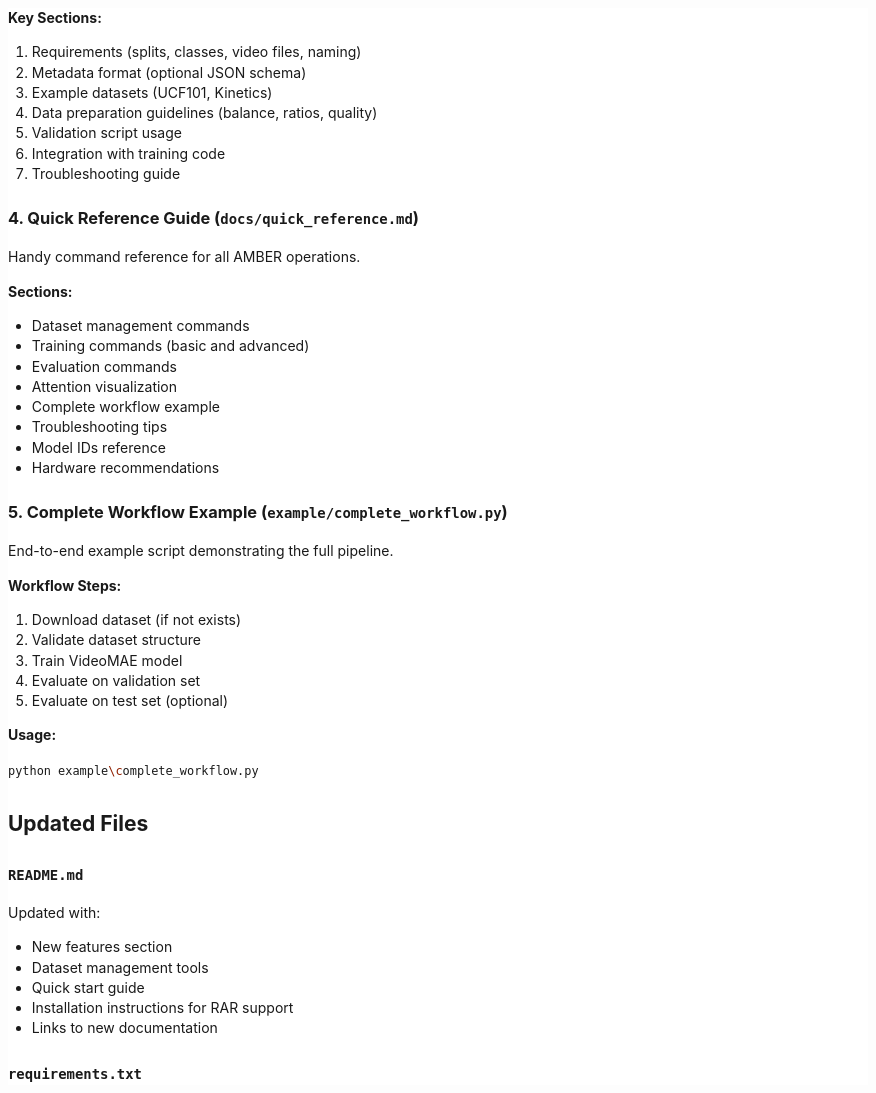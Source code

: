 **Key Sections:**
1. Requirements (splits, classes, video files, naming)
2. Metadata format (optional JSON schema)
3. Example datasets (UCF101, Kinetics)
4. Data preparation guidelines (balance, ratios, quality)
5. Validation script usage
6. Integration with training code
7. Troubleshooting guide

### 4. Quick Reference Guide (`docs/quick_reference.md`)

Handy command reference for all AMBER operations.

**Sections:**
- Dataset management commands
- Training commands (basic and advanced)
- Evaluation commands
- Attention visualization
- Complete workflow example
- Troubleshooting tips
- Model IDs reference
- Hardware recommendations

### 5. Complete Workflow Example (`example/complete_workflow.py`)

End-to-end example script demonstrating the full pipeline.

**Workflow Steps:**
1. Download dataset (if not exists)
2. Validate dataset structure
3. Train VideoMAE model
4. Evaluate on validation set
5. Evaluate on test set (optional)

**Usage:**
```bash
python example\complete_workflow.py
```

## Updated Files

### `README.md`

Updated with:
- New features section
- Dataset management tools
- Quick start guide
- Installation instructions for RAR support
- Links to new documentation

### `requirements.txt`
